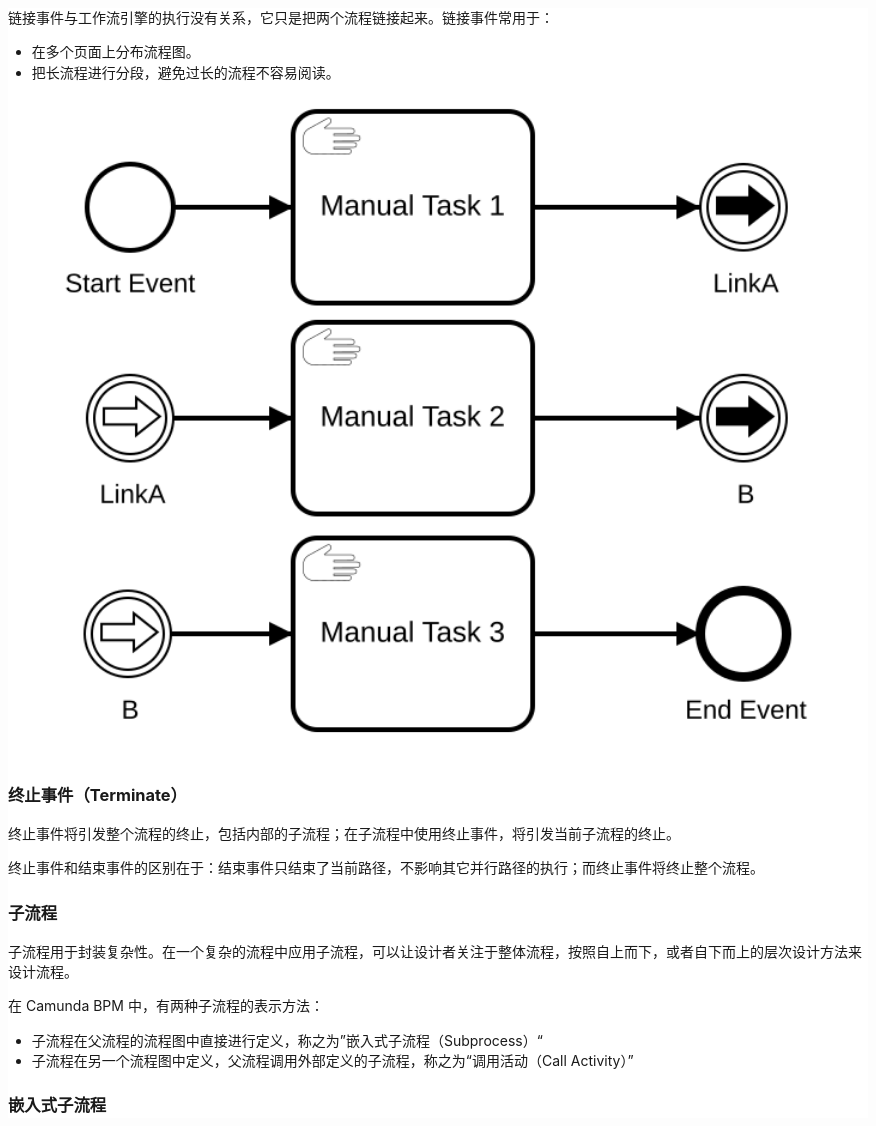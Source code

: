 链接事件与工作流引擎的执行没有关系，它只是把两个流程链接起来。链接事件常用于：

- 在多个页面上分布流程图。
- 把长流程进行分段，避免过长的流程不容易阅读。

<img src="link-event-sample.svg" alt="Link Event Sample" style="zoom:133%;" />



### 终止事件（Terminate）

终止事件将引发整个流程的终止，包括内部的子流程；在子流程中使用终止事件，将引发当前子流程的终止。

终止事件和结束事件的区别在于：结束事件只结束了当前路径，不影响其它并行路径的执行；而终止事件将终止整个流程。



### 子流程

子流程用于封装复杂性。在一个复杂的流程中应用子流程，可以让设计者关注于整体流程，按照自上而下，或者自下而上的层次设计方法来设计流程。

在 Camunda BPM 中，有两种子流程的表示方法：

- 子流程在父流程的流程图中直接进行定义，称之为”嵌入式子流程（Subprocess）“
- 子流程在另一个流程图中定义，父流程调用外部定义的子流程，称之为“调用活动（Call Activity）”



### 嵌入式子流程
